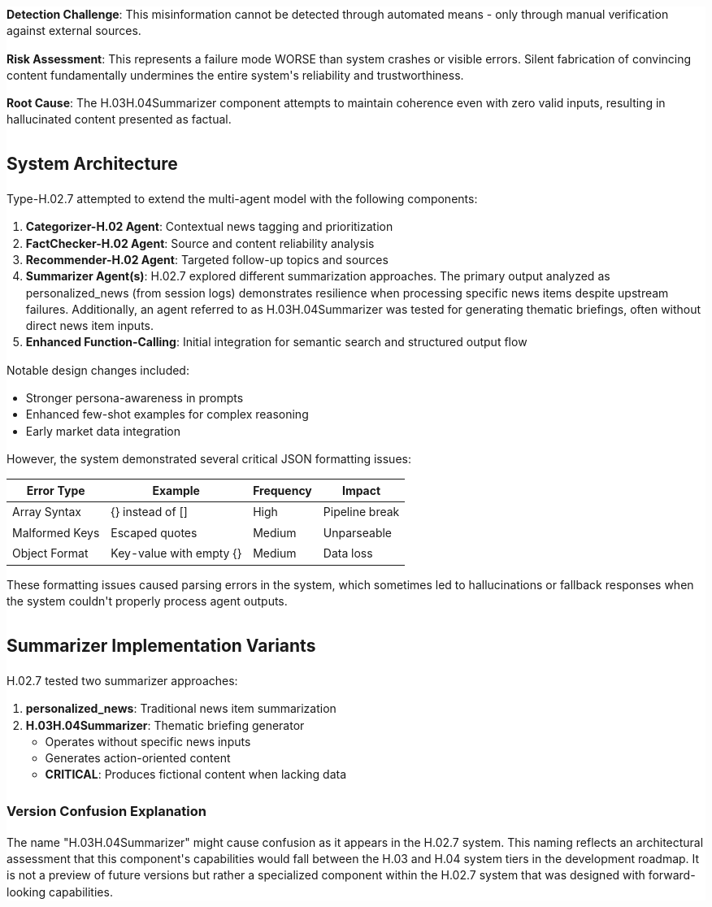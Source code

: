 **Detection Challenge**: This misinformation cannot be detected through automated means - only through manual verification against external sources.

**Risk Assessment**: This represents a failure mode WORSE than system crashes or visible errors. Silent fabrication of convincing content fundamentally undermines the entire system's reliability and trustworthiness.

**Root Cause**: The H.03H.04Summarizer component attempts to maintain coherence even with zero valid inputs, resulting in hallucinated content presented as factual.

## System Architecture

Type-H.02.7 attempted to extend the multi-agent model with the following components:

1. **Categorizer-H.02 Agent**: Contextual news tagging and prioritization
2. **FactChecker-H.02 Agent**: Source and content reliability analysis
3. **Recommender-H.02 Agent**: Targeted follow-up topics and sources
4. **Summarizer Agent(s)**: H.02.7 explored different summarization approaches. The primary output analyzed as personalized_news (from session logs) demonstrates resilience when processing specific news items despite upstream failures. Additionally, an agent referred to as H.03H.04Summarizer was tested for generating thematic briefings, often without direct news item inputs.
5. **Enhanced Function-Calling**: Initial integration for semantic search and structured output flow

Notable design changes included:
- Stronger persona-awareness in prompts
- Enhanced few-shot examples for complex reasoning
- Early market data integration

However, the system demonstrated several critical JSON formatting issues:

| Error Type | Example | Frequency | Impact |
|------------|---------|-----------|---------|
| Array Syntax | {} instead of [] | High | Pipeline break |
| Malformed Keys | Escaped quotes | Medium | Unparseable |
| Object Format | Key-value with empty {} | Medium | Data loss |

These formatting issues caused parsing errors in the system, which sometimes led to hallucinations or fallback responses when the system couldn't properly process agent outputs.

## Summarizer Implementation Variants

H.02.7 tested two summarizer approaches:
1. **personalized_news**: Traditional news item summarization
2. **H.03H.04Summarizer**: Thematic briefing generator
   - Operates without specific news inputs
   - Generates action-oriented content
   - **CRITICAL**: Produces fictional content when lacking data

### Version Confusion Explanation

The name "H.03H.04Summarizer" might cause confusion as it appears in the H.02.7 system. This naming reflects an architectural assessment that this component's capabilities would fall between the H.03 and H.04 system tiers in the development roadmap. It is not a preview of future versions but rather a specialized component within the H.02.7 system that was designed with forward-looking capabilities.
